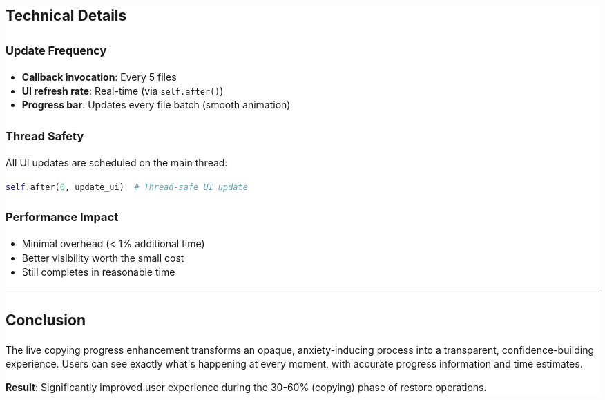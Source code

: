 ## Technical Details

### Update Frequency

- **Callback invocation**: Every 5 files
- **UI refresh rate**: Real-time (via `self.after()`)
- **Progress bar**: Updates every file batch (smooth animation)

### Thread Safety

All UI updates are scheduled on the main thread:
```python
self.after(0, update_ui)  # Thread-safe UI update
```

### Performance Impact

- Minimal overhead (< 1% additional time)
- Better visibility worth the small cost
- Still completes in reasonable time

---

## Conclusion

The live copying progress enhancement transforms an opaque, anxiety-inducing process into a transparent, confidence-building experience. Users can see exactly what's happening at every moment, with accurate progress information and time estimates.

**Result**: Significantly improved user experience during the 30-60% (copying) phase of restore operations.
